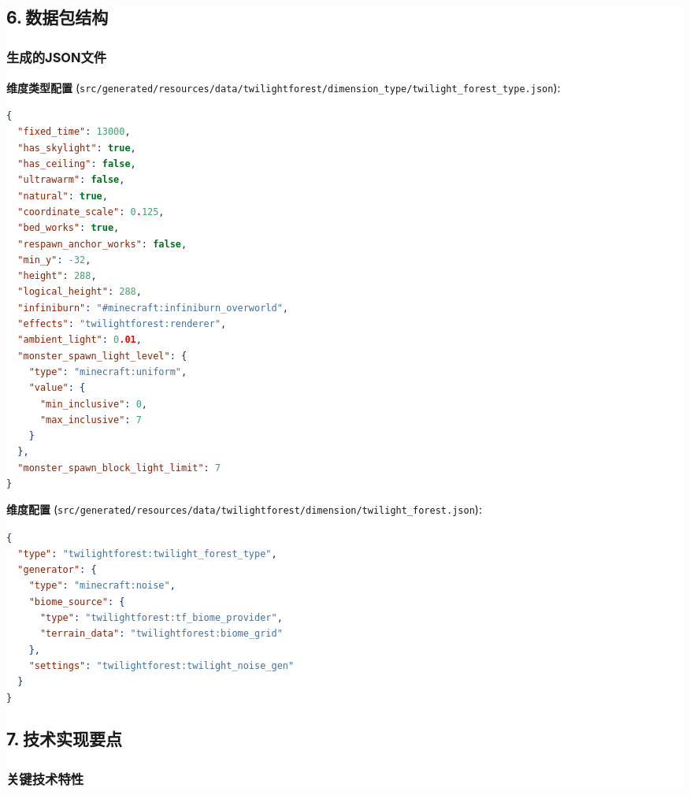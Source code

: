 ## 6. 数据包结构

### 生成的JSON文件

**维度类型配置** (`src/generated/resources/data/twilightforest/dimension_type/twilight_forest_type.json`):
```json
{
  "fixed_time": 13000,
  "has_skylight": true,
  "has_ceiling": false,
  "ultrawarm": false,
  "natural": true,
  "coordinate_scale": 0.125,
  "bed_works": true,
  "respawn_anchor_works": false,
  "min_y": -32,
  "height": 288,
  "logical_height": 288,
  "infiniburn": "#minecraft:infiniburn_overworld",
  "effects": "twilightforest:renderer",
  "ambient_light": 0.01,
  "monster_spawn_light_level": {
    "type": "minecraft:uniform",
    "value": {
      "min_inclusive": 0,
      "max_inclusive": 7
    }
  },
  "monster_spawn_block_light_limit": 7
}
```

**维度配置** (`src/generated/resources/data/twilightforest/dimension/twilight_forest.json`):
```json
{
  "type": "twilightforest:twilight_forest_type",
  "generator": {
    "type": "minecraft:noise",
    "biome_source": {
      "type": "twilightforest:tf_biome_provider",
      "terrain_data": "twilightforest:biome_grid"
    },
    "settings": "twilightforest:twilight_noise_gen"
  }
}
```

## 7. 技术实现要点

### 关键技术特性
